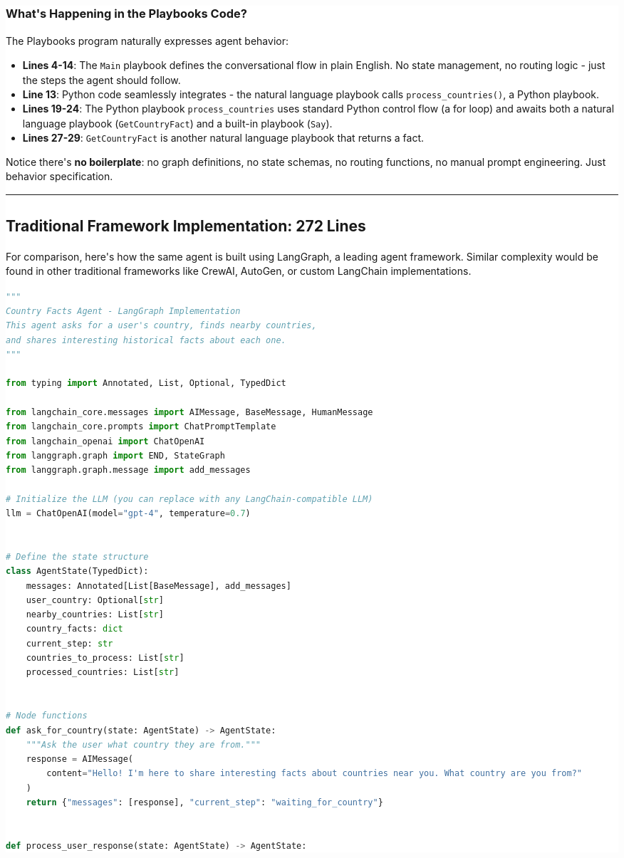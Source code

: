 ### What's Happening in the Playbooks Code?

The Playbooks program naturally expresses agent behavior:

- **Lines 4-14**: The `Main` playbook defines the conversational flow in plain English. No state management, no routing logic - just the steps the agent should follow.
- **Line 13**: Python code seamlessly integrates - the natural language playbook calls `process_countries()`, a Python playbook.
- **Lines 19-24**: The Python playbook `process_countries` uses standard Python control flow (a for loop) and awaits both a natural language playbook (`GetCountryFact`) and a built-in playbook (`Say`).
- **Lines 27-29**: `GetCountryFact` is another natural language playbook that returns a fact.

Notice there's **no boilerplate**: no graph definitions, no state schemas, no routing functions, no manual prompt engineering. Just behavior specification.

---

## Traditional Framework Implementation: 272 Lines

For comparison, here's how the same agent is built using LangGraph, a leading agent framework. Similar complexity would be found in other traditional frameworks like CrewAI, AutoGen, or custom LangChain implementations.

````python linenums="1" title="country-facts.langgraph.py"
"""
Country Facts Agent - LangGraph Implementation
This agent asks for a user's country, finds nearby countries,
and shares interesting historical facts about each one.
"""

from typing import Annotated, List, Optional, TypedDict

from langchain_core.messages import AIMessage, BaseMessage, HumanMessage
from langchain_core.prompts import ChatPromptTemplate
from langchain_openai import ChatOpenAI
from langgraph.graph import END, StateGraph
from langgraph.graph.message import add_messages

# Initialize the LLM (you can replace with any LangChain-compatible LLM)
llm = ChatOpenAI(model="gpt-4", temperature=0.7)


# Define the state structure
class AgentState(TypedDict):
    messages: Annotated[List[BaseMessage], add_messages]
    user_country: Optional[str]
    nearby_countries: List[str]
    country_facts: dict
    current_step: str
    countries_to_process: List[str]
    processed_countries: List[str]


# Node functions
def ask_for_country(state: AgentState) -> AgentState:
    """Ask the user what country they are from."""
    response = AIMessage(
        content="Hello! I'm here to share interesting facts about countries near you. What country are you from?"
    )
    return {"messages": [response], "current_step": "waiting_for_country"}


def process_user_response(state: AgentState) -> AgentState:
````